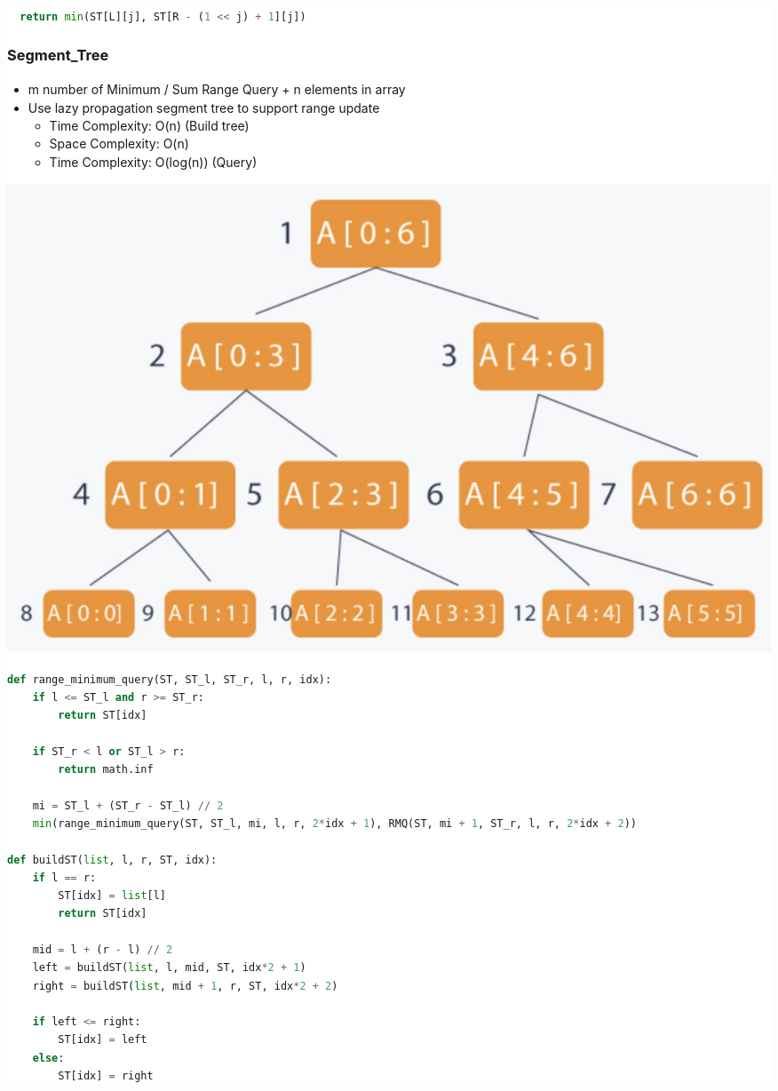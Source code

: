 ```py
  return min(ST[L][j], ST[R - (1 << j) + 1][j])
```


### Segment_Tree

* m number of Minimum / Sum Range Query + n elements in array
* Use lazy propagation segment tree to support range update
  * Time Complexity: O(n) (Build tree)
  * Space Complexity: O(n)
  * Time Complexity: O(log(n)) (Query)

![](images/20210218_232854.png)

```py
def range_minimum_query(ST, ST_l, ST_r, l, r, idx):
    if l <= ST_l and r >= ST_r:
        return ST[idx]

    if ST_r < l or ST_l > r:
        return math.inf

    mi = ST_l + (ST_r - ST_l) // 2
    min(range_minimum_query(ST, ST_l, mi, l, r, 2*idx + 1), RMQ(ST, mi + 1, ST_r, l, r, 2*idx + 2))

def buildST(list, l, r, ST, idx):
    if l == r:
        ST[idx] = list[l]
        return ST[idx]

    mid = l + (r - l) // 2
    left = buildST(list, l, mid, ST, idx*2 + 1)
    right = buildST(list, mid + 1, r, ST, idx*2 + 2)

    if left <= right:
        ST[idx] = left
    else:
        ST[idx] = right
```